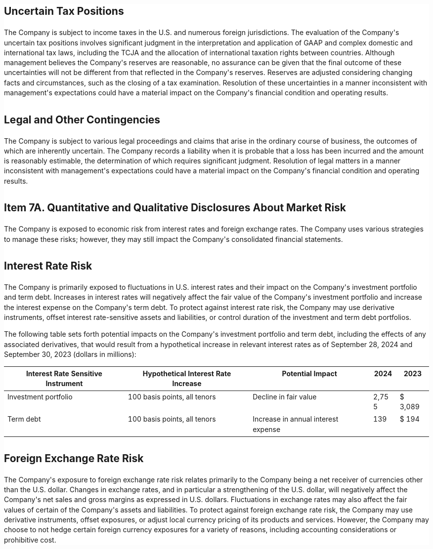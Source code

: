 ## Uncertain Tax Positions

The Company is subject to income taxes in the U.S. and numerous foreign jurisdictions. The evaluation of the Company's uncertain tax positions involves significant judgment in the interpretation and application of GAAP and complex domestic and international tax laws, including the TCJA and the allocation of international taxation rights between countries. Although management believes the Company's reserves are reasonable, no assurance can be given that the final outcome  of  these  uncertainties  will  not  be  different  from  that  reflected  in  the  Company's  reserves.  Reserves  are  adjusted  considering  changing  facts  and circumstances, such as the closing of a tax examination. Resolution of these uncertainties in a manner inconsistent with management's expectations could have a material impact on the Company's financial condition and operating results.

## Legal and Other Contingencies

The Company is subject to various legal proceedings and claims that arise in the ordinary course of business, the outcomes of which are inherently uncertain. The Company records a liability when it is probable that a loss has been incurred and the amount is reasonably estimable, the determination of which requires significant  judgment. Resolution of legal matters in a manner inconsistent with management's expectations could have a material impact on the Company's financial condition and operating results.

## Item 7A.    Quantitative and Qualitative Disclosures About Market Risk

The  Company  is  exposed  to  economic  risk  from  interest  rates  and  foreign  exchange  rates.  The  Company  uses  various  strategies  to  manage  these  risks; however, they may still impact the Company's consolidated financial statements.

## Interest Rate Risk

The Company is primarily exposed to fluctuations in U.S. interest rates and their impact on the Company's investment portfolio and term debt. Increases in interest rates will negatively affect the fair value of the Company's investment portfolio and increase the interest expense on the Company's term debt. To protect against interest rate risk, the Company may use derivative instruments, offset interest rate-sensitive assets and liabilities, or control duration of the investment and term debt portfolios.

The following table sets forth potential impacts on the Company's investment portfolio and term debt, including the effects of any associated derivatives, that would result from a hypothetical increase in relevant interest rates as of September 28, 2024 and September 30, 2023 (dollars in millions):

| Interest Rate Sensitive Instrument   | Hypothetical Interest Rate Increase   | Potential Impact                    | 2024   | 2023    |
|--------------------------------------|---------------------------------------|-------------------------------------|--------|---------|
| Investment portfolio                 | 100 basis points, all tenors          | Decline in fair value               | 2,755  | $ 3,089 |
| Term debt                            | 100 basis points, all tenors          | Increase in annual interest expense | 139    | $ 194   |

## Foreign Exchange Rate Risk

The Company's exposure to foreign exchange rate risk relates primarily to the Company being a net receiver of currencies other than the U.S. dollar. Changes in exchange rates, and in particular a strengthening of the U.S. dollar, will negatively affect the Company's net sales and gross margins as expressed in U.S. dollars. Fluctuations in exchange rates may also affect the fair values of certain of the Company's assets and liabilities. To protect against foreign exchange rate risk, the Company may use derivative instruments, offset exposures, or adjust local currency pricing of its products and services. However, the Company may choose to not hedge certain foreign currency exposures for a variety of reasons, including accounting considerations or prohibitive cost.
